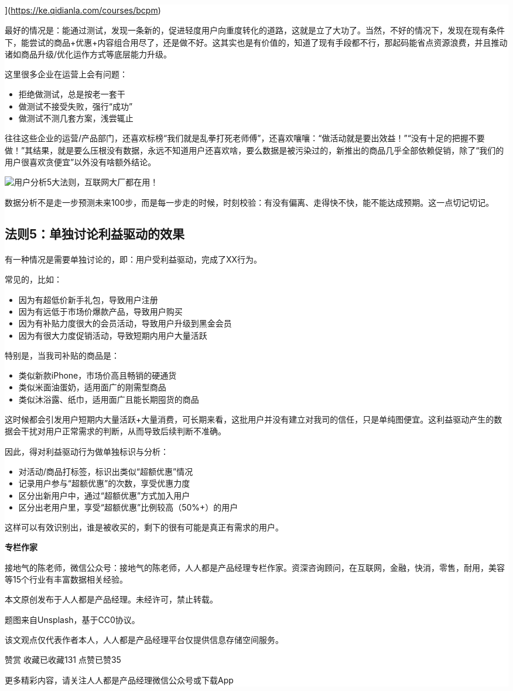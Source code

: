 ](https://ke.qidianla.com/courses/bcpm)

最好的情况是：能通过测试，发现一条新的，促进轻度用户向重度转化的道路，这就是立了大功了。当然，不好的情况下，发现在现有条件下，能尝试的商品+优惠+内容组合用尽了，还是做不好。这其实也是有价值的，知道了现有手段都不行，那起码能省点资源浪费，并且推动诸如商品升级/优化运作方式等底层能力升级。

这里很多企业在运营上会有问题：

*   拒绝做测试，总是按老一套干
*   做测试不接受失败，强行“成功”
*   做测试不测几套方案，浅尝辄止

往往这些企业的运营/产品部门，还喜欢标榜“我们就是乱拳打死老师傅”，还喜欢嚷嚷：“做活动就是要出效益！”“没有十足的把握不要做！”其结果，就是要么压根没有数据，永远不知道用户还喜欢啥，要么数据是被污染过的，新推出的商品几乎全部依赖促销，除了“我们的用户很喜欢贪便宜”以外没有啥额外结论。

![用户分析5大法则，互联网大厂都在用！](https://image.yunyingpai.com/wp/2024/01/ZzfGljDCXr3Cn97PXdY2.png)

数据分析不是走一步预测未来100步，而是每一步走的时候，时刻校验：有没有偏离、走得快不快，能不能达成预期。这一点切记切记。

## 法则5：单独讨论利益驱动的效果

有一种情况是需要单独讨论的，即：用户受利益驱动，完成了XX行为。

常见的，比如：

*   因为有超低价新手礼包，导致用户注册
*   因为有远低于市场价爆款产品，导致用户购买
*   因为有补贴力度很大的会员活动，导致用户升级到黑金会员
*   因为有很大力度促销活动，导致短期内用户大量活跃

特别是，当我司补贴的商品是：

*   类似新款iPhone，市场价高且畅销的硬通货
*   类似米面油蛋奶，适用面广的刚需型商品
*   类似沐浴露、纸巾，适用面广且能长期囤货的商品

这时候都会引发用户短期内大量活跃+大量消费，可长期来看，这批用户并没有建立对我司的信任，只是单纯图便宜。这利益驱动产生的数据会干扰对用户正常需求的判断，从而导致后续判断不准确。

因此，得对利益驱动行为做单独标识与分析：

*   对活动/商品打标签，标识出类似“超额优惠”情况
*   记录用户参与“超额优惠”的次数，享受优惠力度
*   区分出新用户中，通过“超额优惠”方式加入用户
*   区分出老用户里，享受“超额优惠”比例较高（50%+）的用户

这样可以有效识别出，谁是被收买的，剩下的很有可能是真正有需求的用户。

**专栏作家**

接地气的陈老师，微信公众号：接地气的陈老师，人人都是产品经理专栏作家。资深咨询顾问，在互联网，金融，快消，零售，耐用，美容等15个行业有丰富数据相关经验。

本文原创发布于人人都是产品经理。未经许可，禁止转载。

题图来自Unsplash，基于CC0协议。

该文观点仅代表作者本人，人人都是产品经理平台仅提供信息存储空间服务。

赞赏 收藏已收藏131 点赞已赞35

更多精彩内容，请关注人人都是产品经理微信公众号或下载App
